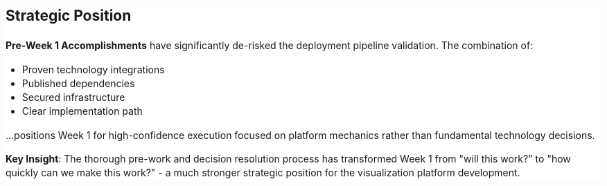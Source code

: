 ## Strategic Position

**Pre-Week 1 Accomplishments** have significantly de-risked the deployment pipeline validation. The combination of:
- Proven technology integrations
- Published dependencies  
- Secured infrastructure
- Clear implementation path

...positions Week 1 for high-confidence execution focused on platform mechanics rather than fundamental technology decisions.

**Key Insight**: The thorough pre-work and decision resolution process has transformed Week 1 from "will this work?" to "how quickly can we make this work?" - a much stronger strategic position for the visualization platform development.